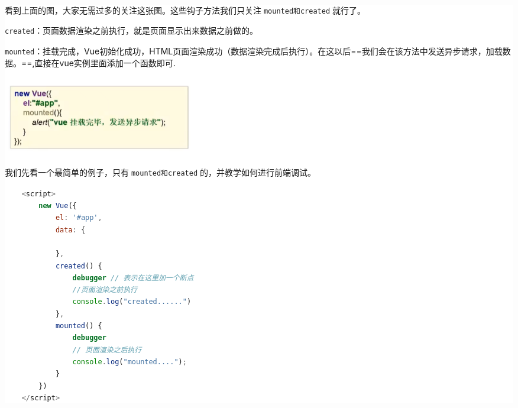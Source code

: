 看到上面的图，大家无需过多的关注这张图。这些钩子方法我们只关注 `mounted和created` 就行了。

`created`：页面数据渲染之前执行，就是页面显示出来数据之前做的。

`mounted`：挂载完成，Vue初始化成功，HTML页面渲染成功（数据渲染完成后执行）。在这以后==我们会在该方法中发送异步请求，加载数据。==,直接在vue实例里面添加一个函数即可.

<img src="images/image-20220215175018238.png" alt="image-20220215175018238" style="zoom:80%;" />

我们先看一个最简单的例子，只有 `mounted和created` 的，并教学如何进行前端调试。

```js
    <script>
        new Vue({
            el: '#app',
            data: {

            },
            created() {
                debugger // 表示在这里加一个断点
                //页面渲染之前执行
                console.log("created......")
            },
            mounted() {
                debugger
                // 页面渲染之后执行
                console.log("mounted....");
            }
        })
    </script>
```
